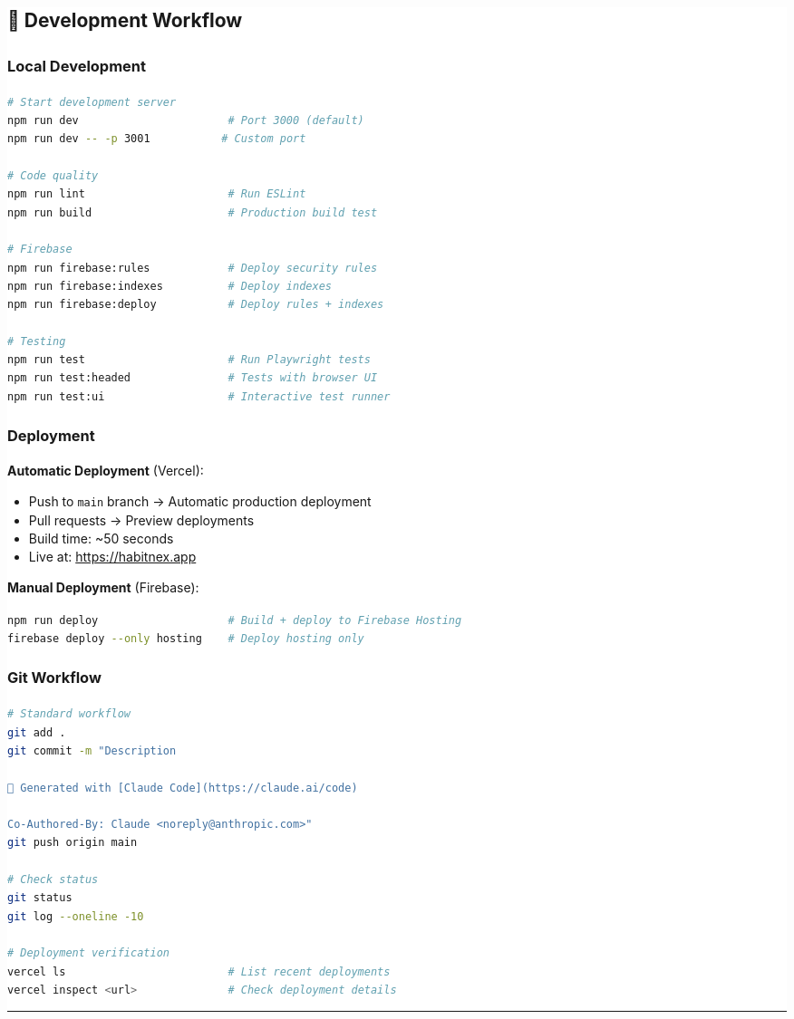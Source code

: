 
## 🔧 Development Workflow

### Local Development

```bash
# Start development server
npm run dev                       # Port 3000 (default)
npm run dev -- -p 3001           # Custom port

# Code quality
npm run lint                      # Run ESLint
npm run build                     # Production build test

# Firebase
npm run firebase:rules            # Deploy security rules
npm run firebase:indexes          # Deploy indexes
npm run firebase:deploy           # Deploy rules + indexes

# Testing
npm run test                      # Run Playwright tests
npm run test:headed               # Tests with browser UI
npm run test:ui                   # Interactive test runner
```

### Deployment

**Automatic Deployment** (Vercel):
- Push to `main` branch → Automatic production deployment
- Pull requests → Preview deployments
- Build time: ~50 seconds
- Live at: https://habitnex.app

**Manual Deployment** (Firebase):
```bash
npm run deploy                    # Build + deploy to Firebase Hosting
firebase deploy --only hosting    # Deploy hosting only
```

### Git Workflow

```bash
# Standard workflow
git add .
git commit -m "Description

🤖 Generated with [Claude Code](https://claude.ai/code)

Co-Authored-By: Claude <noreply@anthropic.com>"
git push origin main

# Check status
git status
git log --oneline -10

# Deployment verification
vercel ls                         # List recent deployments
vercel inspect <url>              # Check deployment details
```

---